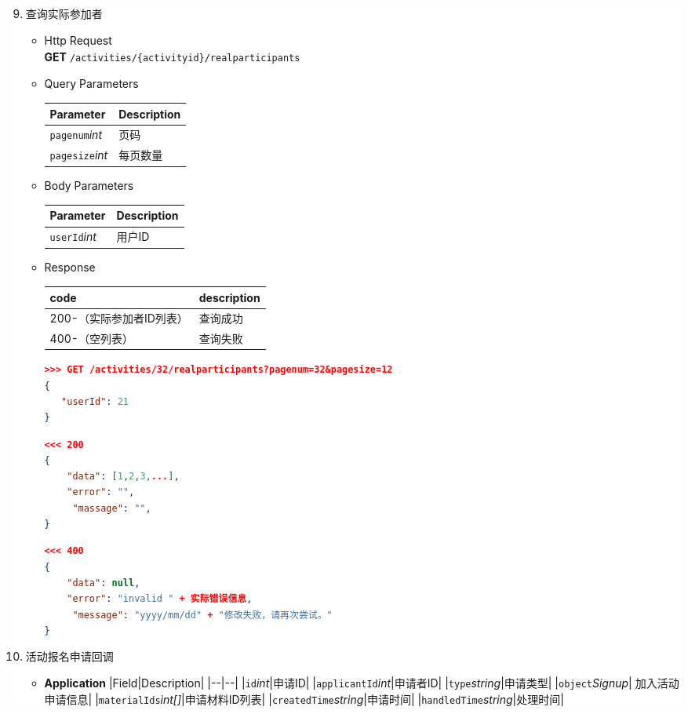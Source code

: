 9. 查询实际参加者

   - Http Request  
   **GET** `/activities/{activityid}/realparticipants`

   - Query Parameters

      |Parameter|Description|
      |---|---|
      |`pagenum`_int_|页码|
      |`pagesize`_int_|每页数量|

   - Body Parameters

      |Parameter|Description|
      |---|---|
      |`userId`_int_|用户ID|

   - Response  

      |code|description|
      |---|---|
      |200-（实际参加者ID列表）|查询成功|
      |400-（空列表）|查询失败|

      ```json
      >>> GET /activities/32/realparticipants?pagenum=32&pagesize=12
      {
         "userId": 21
      }   
      ```
      ```json
      <<< 200
      {
          "data": [1,2,3,...],
          "error": "",
           "massage": "",
      }
      ```
      ```json
      <<< 400
      {
          "data": null,
          "error": "invalid " + 实际错误信息,
           "message": "yyyy/mm/dd" + "修改失败，请再次尝试。"
      }
      ```

10. 活动报名申请回调
    - **Application**
       |Field|Description|
       |--|--|
       |`id`_int_|申请ID|
       |`applicantId`_int_|申请者ID|
       |`type`_string_|申请类型|
       |`object`_Signup_| 加入活动申请信息|
       |`materialIds`_int[]_|申请材料ID列表|
       |`createdTime`_string_|申请时间|
       |`handledTime`_string_|处理时间|